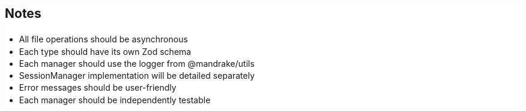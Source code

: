 ## Notes

- All file operations should be asynchronous
- Each type should have its own Zod schema
- Each manager should use the logger from @mandrake/utils
- SessionManager implementation will be detailed separately
- Error messages should be user-friendly
- Each manager should be independently testable
